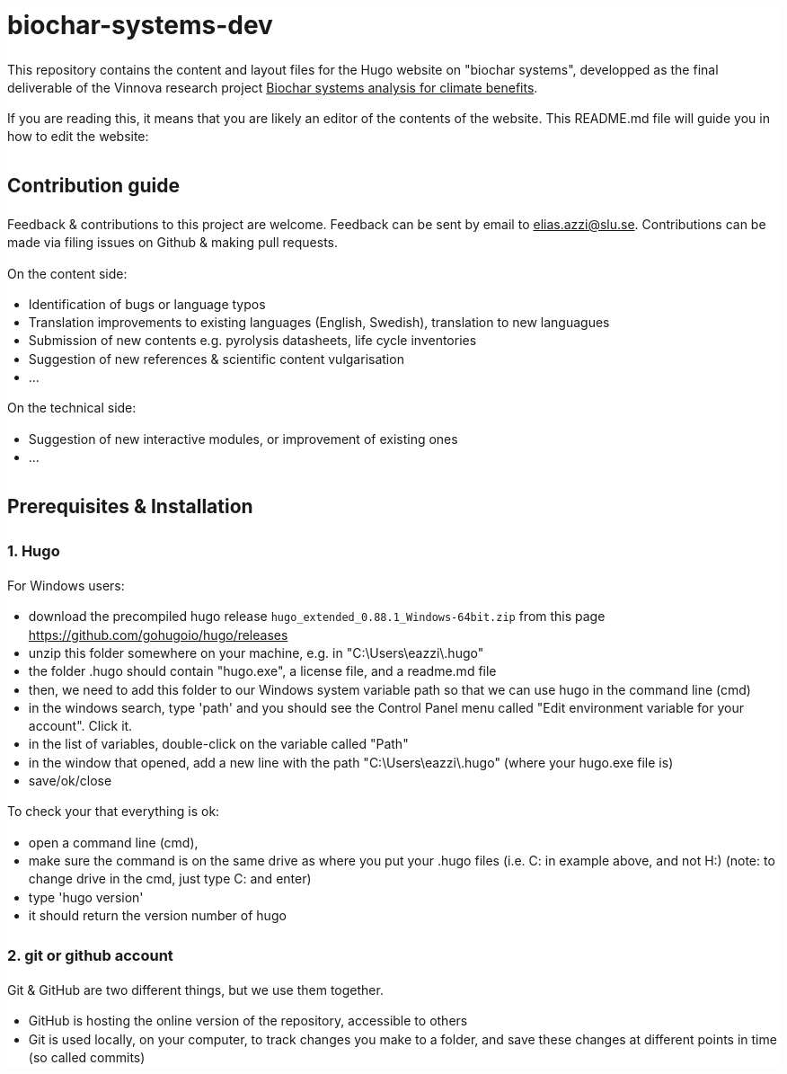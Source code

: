 # biochar-systems-dev

This repository contains the content and layout files for the Hugo website on "biochar systems", developped as the final deliverable of the Vinnova research project [Biochar systems analysis for climate benefits](https://www.vinnova.se/p/biokol---systemanalys-for-klimatnytta/).

If you are reading this, it means that you are likely an editor of the contents of the website. This README.md file will guide you in how to edit the website: 

## Contribution guide

Feedback & contributions to this project are welcome. Feedback can be sent by email to elias.azzi@slu.se. Contributions can be made via filing issues on Github & making pull requests. 

On the content side:
- Identification of bugs or language typos
- Translation improvements to existing languages (English, Swedish), translation to new languagues
- Submission of new contents e.g. pyrolysis datasheets, life cycle inventories
- Suggestion of new references & scientific content vulgarisation
- ...

On the technical side: 
- Suggestion of new interactive modules, or improvement of existing ones
- ...

## Prerequisites & Installation

### 1. Hugo

For Windows users:
- download the precompiled hugo release `hugo_extended_0.88.1_Windows-64bit.zip` from this page https://github.com/gohugoio/hugo/releases
- unzip this folder somewhere on your machine, e.g. in "C:\Users\eazzi\\.hugo"
- the folder .hugo should contain "hugo.exe", a license file, and a readme.md file
- then, we need to add this folder to our Windows system variable path so that we can use hugo in the command line (cmd)
- in the windows search, type 'path' and you should see the Control Panel menu called "Edit environment variable for your account". Click it.
- in the list of variables, double-click on the variable called "Path"
- in the window that opened, add a new line with the path "C:\Users\eazzi\\.hugo" (where your hugo.exe file is)
- save/ok/close

To check your that everything is ok:
- open a command line (cmd),
- make sure the command is on the same drive as where you put your .hugo files (i.e. C: in example above, and not H:) (note: to change drive in the cmd, just type C: and enter)
- type 'hugo version' 
- it should return the version number of hugo

### 2. git or github account
Git & GitHub are two different things, but we use them together.
- GitHub is hosting the online version of the repository, accessible to others
- Git is used locally, on your computer, to track changes you make to a folder, and save these changes at different points in time (so called commits)
